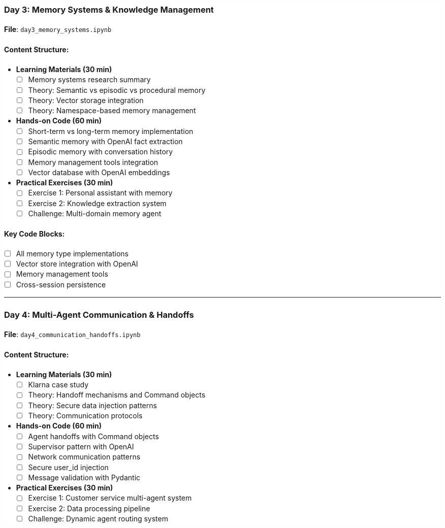 
### **Day 3: Memory Systems & Knowledge Management**
**File**: `day3_memory_systems.ipynb`

#### Content Structure:
- **Learning Materials (30 min)**
  - [ ] Memory systems research summary
  - [ ] Theory: Semantic vs episodic vs procedural memory
  - [ ] Theory: Vector storage integration
  - [ ] Theory: Namespace-based memory management

- **Hands-on Code (60 min)**
  - [ ] Short-term vs long-term memory implementation
  - [ ] Semantic memory with OpenAI fact extraction
  - [ ] Episodic memory with conversation history
  - [ ] Memory management tools integration
  - [ ] Vector database with OpenAI embeddings

- **Practical Exercises (30 min)**
  - [ ] Exercise 1: Personal assistant with memory
  - [ ] Exercise 2: Knowledge extraction system
  - [ ] Challenge: Multi-domain memory agent

#### Key Code Blocks:
- [ ] All memory type implementations
- [ ] Vector store integration with OpenAI
- [ ] Memory management tools
- [ ] Cross-session persistence

---

### **Day 4: Multi-Agent Communication & Handoffs**
**File**: `day4_communication_handoffs.ipynb`

#### Content Structure:
- **Learning Materials (30 min)**
  - [ ] Klarna case study
  - [ ] Theory: Handoff mechanisms and Command objects
  - [ ] Theory: Secure data injection patterns
  - [ ] Theory: Communication protocols

- **Hands-on Code (60 min)**
  - [ ] Agent handoffs with Command objects
  - [ ] Supervisor pattern with OpenAI
  - [ ] Network communication patterns
  - [ ] Secure user_id injection
  - [ ] Message validation with Pydantic

- **Practical Exercises (30 min)**
  - [ ] Exercise 1: Customer service multi-agent system
  - [ ] Exercise 2: Data processing pipeline
  - [ ] Challenge: Dynamic agent routing system
